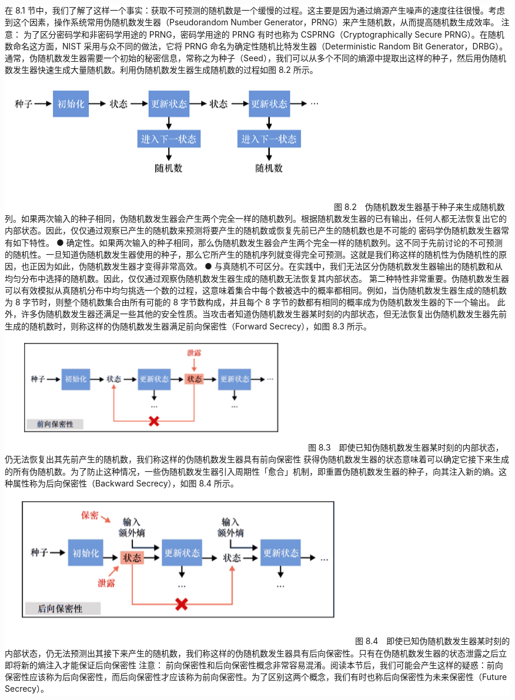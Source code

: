 在 8.1 节中，我们了解了这样一个事实：获取不可预测的随机数是一个缓慢的过程。这主要是因为通过熵源产生噪声的速度往往很慢。考虑到这个因素，操作系统常用伪随机数发生器（Pseudorandom Number Generator，PRNG）来产生随机数，从而提高随机数生成效率。
注意：
为了区分密码学和非密码学用途的 PRNG，密码学用途的 PRNG 有时也称为 CSPRNG（Cryptographically Secure PRNG）。在随机数命名这方面，NIST 采用与众不同的做法，它将 PRNG 命名为确定性随机比特发生器（Deterministic Random Bit Generator，DRBG）。
通常，伪随机数发生器需要一个初始的秘密信息，常称之为种子（Seed），我们可以从多个不同的熵源中提取出这样的种子，然后用伪随机数发生器快速生成大量随机数。利用伪随机数发生器生成随机数的过程如图 8.2 所示。
![8.2](./img/8.2.png)
图 8.2　伪随机数发生器基于种子来生成随机数列。如果两次输入的种子相同，伪随机数发生器会产生两个完全一样的随机数列。根据随机数发生器的已有输出，任何人都无法恢复出它的内部状态。因此，仅仅通过观察已产生的随机数来预测将要产生的随机数或恢复先前已产生的随机数也是不可能的
密码学伪随机数发生器常有如下特性。
● 确定性。如果两次输入的种子相同，那么伪随机数发生器会产生两个完全一样的随机数列。这不同于先前讨论的不可预测的随机性。一旦知道伪随机数发生器使用的种子，那么它所产生的随机序列就变得完全可预测。这就是我们称这样的随机性为伪随机性的原因，也正因为如此，伪随机数发生器才变得非常高效。
● 与真随机不可区分。在实践中，我们无法区分伪随机数发生器输出的随机数和从均匀分布中选择的随机数。因此，仅仅通过观察伪随机数发生器生成的随机数无法恢复其内部状态。
第二种特性非常重要。伪随机数发生器可以有效模拟从真随机分布中均匀挑选一个数的过程，这意味着集合中每个数被选中的概率都相同。例如，当伪随机数发生器生成的随机数为 8 字节时，则整个随机数集合由所有可能的 8 字节数构成，并且每个 8 字节的数都有相同的概率成为伪随机数发生器的下一个输出。
此外，许多伪随机数发生器还满足一些其他的安全性质。当攻击者知道伪随机数发生器某时刻的内部状态，但无法恢复出伪随机数发生器先前生成的随机数时，则称这样的伪随机数发生器满足前向保密性（Forward Secrecy），如图 8.3 所示。
![8.3](./img/8.3.png)
图 8.3　即使已知伪随机数发生器某时刻的内部状态，仍无法恢复出其先前产生的随机数，我们称这样的伪随机数发生器具有前向保密性
获得伪随机数发生器的状态意味着可以确定它接下来生成的所有伪随机数。为了防止这种情况，一些伪随机数发生器引入周期性「愈合」机制，即重置伪随机数发生器的种子，向其注入新的熵。这种属性称为后向保密性（Backward Secrecy），如图 8.4 所示。
![8.4](./img/8.4.png)
图 8.4　即使已知伪随机数发生器某时刻的内部状态，仍无法预测出其接下来产生的随机数，我们称这样的伪随机数发生器具有后向保密性。只有在伪随机数发生器的状态泄露之后立即将新的熵注入才能保证后向保密性
注意：
前向保密性和后向保密性概念非常容易混淆。阅读本节后，我们可能会产生这样的疑惑：前向保密性应该称为后向保密性，而后向保密性才应该称为前向保密性。为了区别这两个概念，我们有时也称后向保密性为未来保密性（Future Secrecy）。
